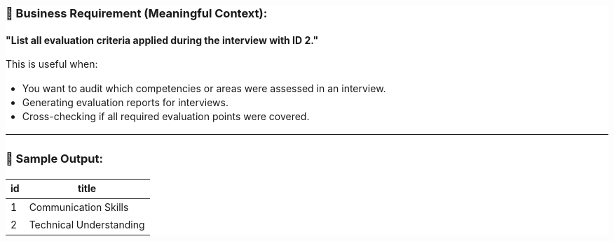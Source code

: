 ### 💼 Business Requirement (Meaningful Context):

**"List all evaluation criteria applied during the interview with ID 2."**

This is useful when:

* You want to audit which competencies or areas were assessed in an interview.
* Generating evaluation reports for interviews.
* Cross-checking if all required evaluation points were covered.

---

### 📝 Sample Output:

| id | title                   |
| -- | ----------------------- |
| 1  | Communication Skills    |
| 2  | Technical Understanding |

